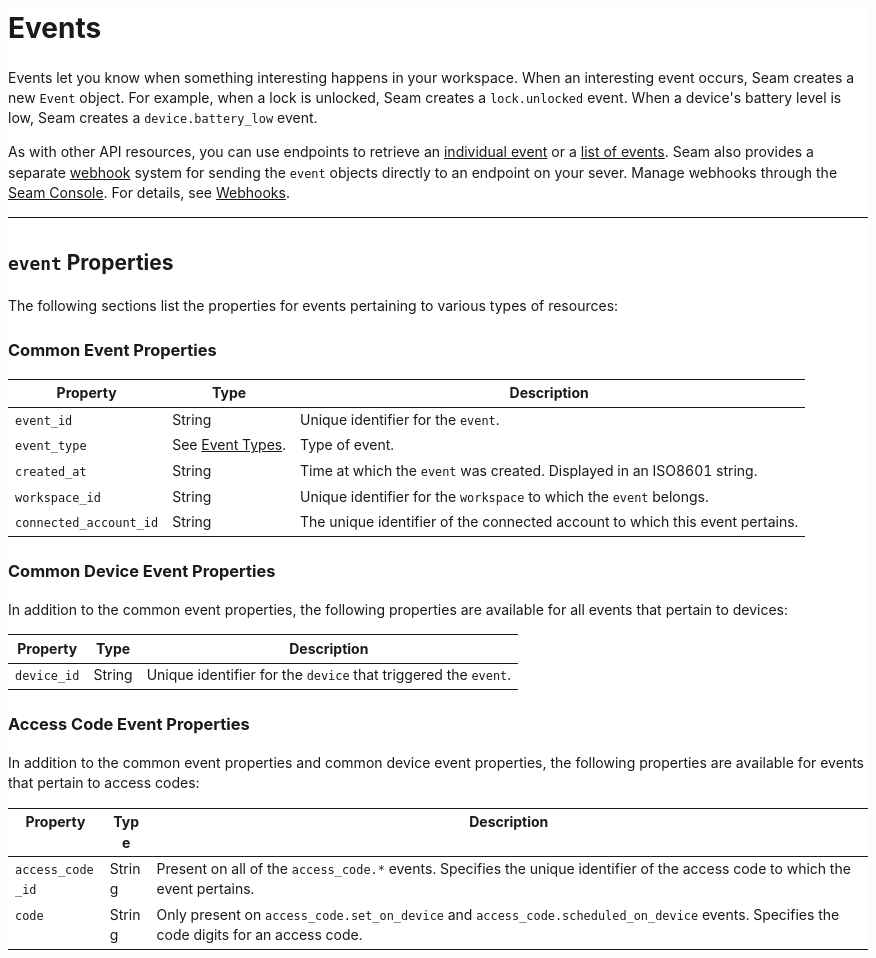 # Events

Events let you know when something interesting happens in your workspace. When an interesting event occurs, Seam creates a new `Event` object. For example, when a lock is unlocked, Seam creates a `lock.unlocked` event. When a device's battery level is low, Seam creates a `device.battery_low` event.

As with other API resources, you can use endpoints to retrieve an [individual event](get.md) or a [list of events](list.md). Seam also provides a separate [webhook](../../core-concepts/webhooks.md) system for sending the `event` objects directly to an endpoint on your sever. Manage webhooks through the [Seam Console](../../core-concepts/seam-console/). For details, see [Webhooks](../../core-concepts/webhooks.md).

***

## `event` Properties

The following sections list the properties for events pertaining to various types of resources:

### Common Event Properties

| Property               | Type                               | Description                                                                  |
| ---------------------- | ---------------------------------- | ---------------------------------------------------------------------------- |
| `event_id`             | String                             | Unique identifier for the `event`.                                           |
| `event_type`           | See [Event Types](./#event-types). | Type of event.                                                               |
| `created_at`           | String                             | Time at which the `event` was created. Displayed in an ISO8601 string.       |
| `workspace_id`         | String                             | Unique identifier for the `workspace` to which the `event` belongs.          |
| `connected_account_id` | String                             | The unique identifier of the connected account to which this event pertains. |

### Common Device Event Properties

In addition to the common event properties, the following properties are available for all events that pertain to devices:

| Property    | Type   | Description                                                    |
| ----------- | ------ | -------------------------------------------------------------- |
| `device_id` | String | Unique identifier for the `device` that triggered the `event`. |

### Access Code Event Properties

In addition to the common event properties and common device event properties, the following properties are available for events that pertain to access codes:

| Property         | Type   | Description                                                                                                                             |
| ---------------- | ------ | --------------------------------------------------------------------------------------------------------------------------------------- |
| `access_code_id` | String | Present on all of the `access_code.*` events. Specifies the unique identifier of the access code to which the event pertains.           |
| `code`           | String | Only present on `access_code.set_on_device` and `access_code.scheduled_on_device` events. Specifies the code digits for an access code. |
